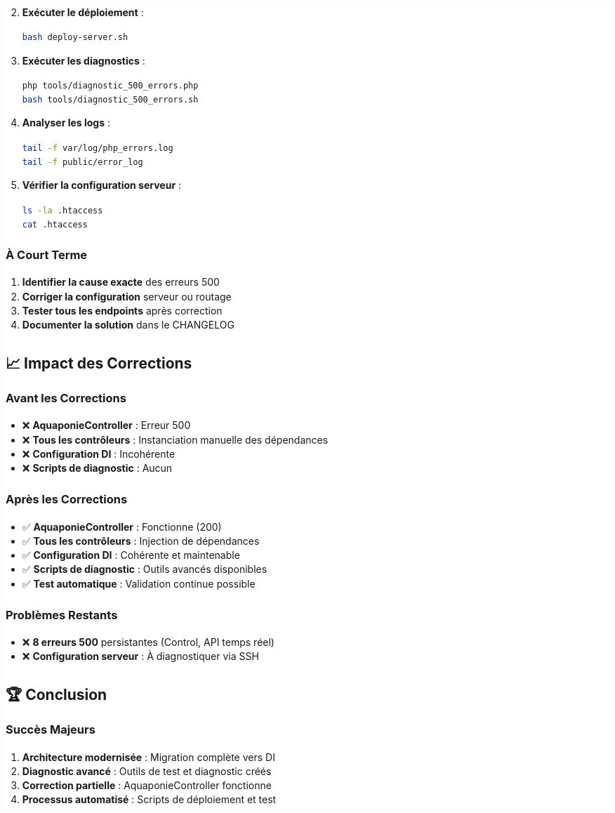 2. **Exécuter le déploiement** :
   ```bash
   bash deploy-server.sh
   ```

3. **Exécuter les diagnostics** :
   ```bash
   php tools/diagnostic_500_errors.php
   bash tools/diagnostic_500_errors.sh
   ```

4. **Analyser les logs** :
   ```bash
   tail -f var/log/php_errors.log
   tail -f public/error_log
   ```

5. **Vérifier la configuration serveur** :
   ```bash
   ls -la .htaccess
   cat .htaccess
   ```

### À Court Terme
1. **Identifier la cause exacte** des erreurs 500
2. **Corriger la configuration** serveur ou routage
3. **Tester tous les endpoints** après correction
4. **Documenter la solution** dans le CHANGELOG

## 📈 Impact des Corrections

### Avant les Corrections
- ❌ **AquaponieController** : Erreur 500
- ❌ **Tous les contrôleurs** : Instanciation manuelle des dépendances
- ❌ **Configuration DI** : Incohérente
- ❌ **Scripts de diagnostic** : Aucun

### Après les Corrections
- ✅ **AquaponieController** : Fonctionne (200)
- ✅ **Tous les contrôleurs** : Injection de dépendances
- ✅ **Configuration DI** : Cohérente et maintenable
- ✅ **Scripts de diagnostic** : Outils avancés disponibles
- ✅ **Test automatique** : Validation continue possible

### Problèmes Restants
- ❌ **8 erreurs 500** persistantes (Control, API temps réel)
- ❌ **Configuration serveur** : À diagnostiquer via SSH

## 🏆 Conclusion

### Succès Majeurs
1. **Architecture modernisée** : Migration complète vers DI
2. **Diagnostic avancé** : Outils de test et diagnostic créés
3. **Correction partielle** : AquaponieController fonctionne
4. **Processus automatisé** : Scripts de déploiement et test
